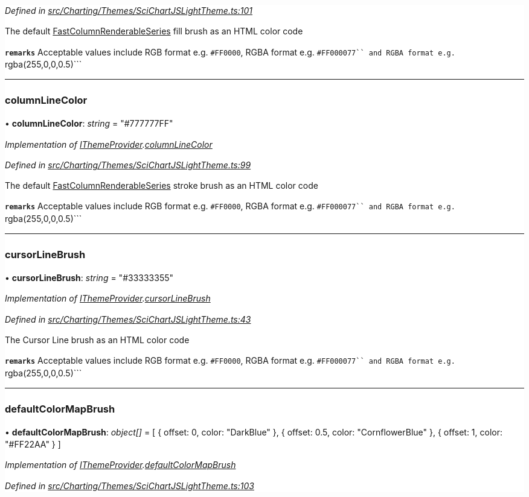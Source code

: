 *Defined in [src/Charting/Themes/SciChartJSLightTheme.ts:101](https://github.com/ABTSoftware/SciChart.Dev/blob/ff9f38d289/Web/src/SciChart/src/Charting/Themes/SciChartJSLightTheme.ts#L101)*

The default [FastColumnRenderableSeries](fastcolumnrenderableseries.md) fill brush as an HTML color code

**`remarks`** Acceptable values include RGB format e.g. ```#FF0000```, RGBA format e.g. ```#FF000077`` and RGBA format e.g. ```rgba(255,0,0,0.5)```

___

###  columnLineColor

• **columnLineColor**: *string* = "#777777FF"

*Implementation of [IThemeProvider](../interfaces/ithemeprovider.md).[columnLineColor](../interfaces/ithemeprovider.md#columnlinecolor)*

*Defined in [src/Charting/Themes/SciChartJSLightTheme.ts:99](https://github.com/ABTSoftware/SciChart.Dev/blob/ff9f38d289/Web/src/SciChart/src/Charting/Themes/SciChartJSLightTheme.ts#L99)*

The default [FastColumnRenderableSeries](fastcolumnrenderableseries.md) stroke brush as an HTML color code

**`remarks`** Acceptable values include RGB format e.g. ```#FF0000```, RGBA format e.g. ```#FF000077`` and RGBA format e.g. ```rgba(255,0,0,0.5)```

___

###  cursorLineBrush

• **cursorLineBrush**: *string* = "#33333355"

*Implementation of [IThemeProvider](../interfaces/ithemeprovider.md).[cursorLineBrush](../interfaces/ithemeprovider.md#cursorlinebrush)*

*Defined in [src/Charting/Themes/SciChartJSLightTheme.ts:43](https://github.com/ABTSoftware/SciChart.Dev/blob/ff9f38d289/Web/src/SciChart/src/Charting/Themes/SciChartJSLightTheme.ts#L43)*

The Cursor Line brush as an HTML color code

**`remarks`** Acceptable values include RGB format e.g. ```#FF0000```, RGBA format e.g. ```#FF000077`` and RGBA format e.g. ```rgba(255,0,0,0.5)```

___

###  defaultColorMapBrush

• **defaultColorMapBrush**: *object[]* = [
        { offset: 0, color: "DarkBlue" },
        { offset: 0.5, color: "CornflowerBlue" },
        { offset: 1, color: "#FF22AA" }
    ]

*Implementation of [IThemeProvider](../interfaces/ithemeprovider.md).[defaultColorMapBrush](../interfaces/ithemeprovider.md#defaultcolormapbrush)*

*Defined in [src/Charting/Themes/SciChartJSLightTheme.ts:103](https://github.com/ABTSoftware/SciChart.Dev/blob/ff9f38d289/Web/src/SciChart/src/Charting/Themes/SciChartJSLightTheme.ts#L103)*
